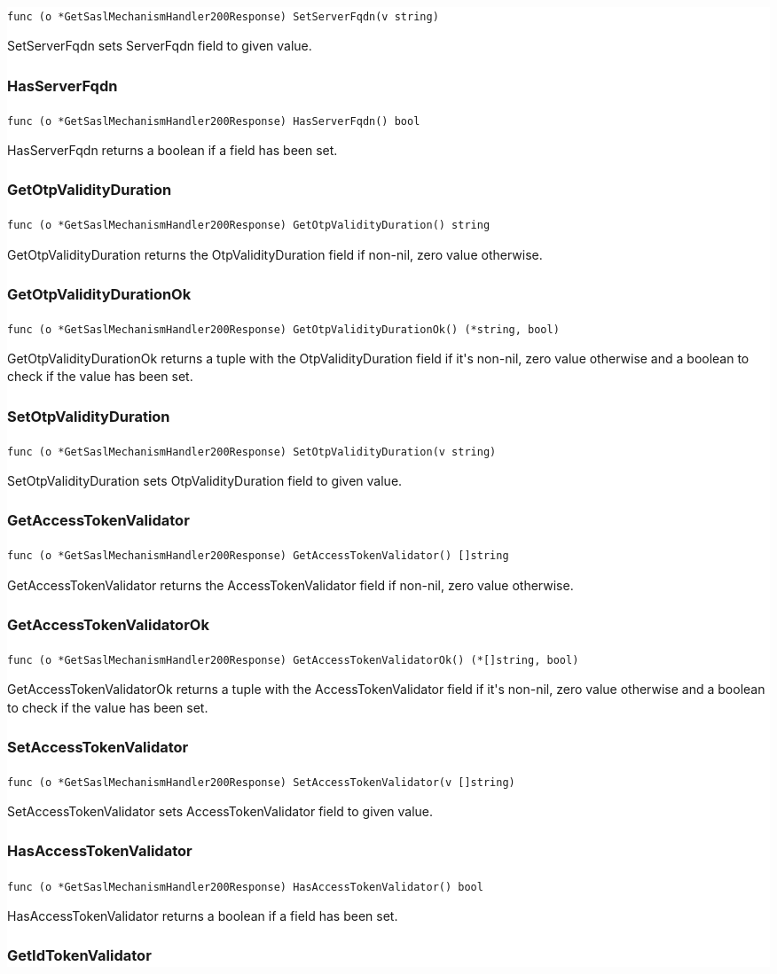 `func (o *GetSaslMechanismHandler200Response) SetServerFqdn(v string)`

SetServerFqdn sets ServerFqdn field to given value.

### HasServerFqdn

`func (o *GetSaslMechanismHandler200Response) HasServerFqdn() bool`

HasServerFqdn returns a boolean if a field has been set.

### GetOtpValidityDuration

`func (o *GetSaslMechanismHandler200Response) GetOtpValidityDuration() string`

GetOtpValidityDuration returns the OtpValidityDuration field if non-nil, zero value otherwise.

### GetOtpValidityDurationOk

`func (o *GetSaslMechanismHandler200Response) GetOtpValidityDurationOk() (*string, bool)`

GetOtpValidityDurationOk returns a tuple with the OtpValidityDuration field if it's non-nil, zero value otherwise
and a boolean to check if the value has been set.

### SetOtpValidityDuration

`func (o *GetSaslMechanismHandler200Response) SetOtpValidityDuration(v string)`

SetOtpValidityDuration sets OtpValidityDuration field to given value.


### GetAccessTokenValidator

`func (o *GetSaslMechanismHandler200Response) GetAccessTokenValidator() []string`

GetAccessTokenValidator returns the AccessTokenValidator field if non-nil, zero value otherwise.

### GetAccessTokenValidatorOk

`func (o *GetSaslMechanismHandler200Response) GetAccessTokenValidatorOk() (*[]string, bool)`

GetAccessTokenValidatorOk returns a tuple with the AccessTokenValidator field if it's non-nil, zero value otherwise
and a boolean to check if the value has been set.

### SetAccessTokenValidator

`func (o *GetSaslMechanismHandler200Response) SetAccessTokenValidator(v []string)`

SetAccessTokenValidator sets AccessTokenValidator field to given value.

### HasAccessTokenValidator

`func (o *GetSaslMechanismHandler200Response) HasAccessTokenValidator() bool`

HasAccessTokenValidator returns a boolean if a field has been set.

### GetIdTokenValidator
